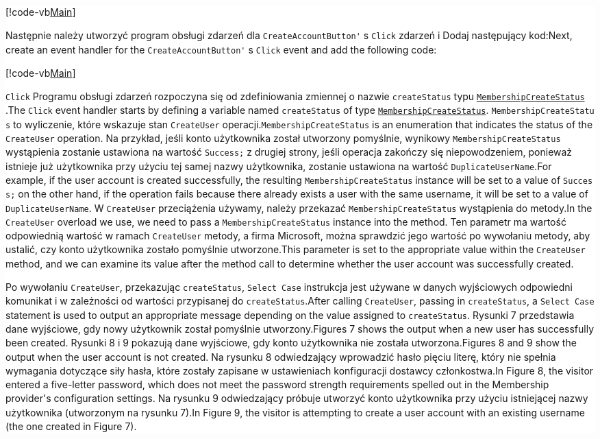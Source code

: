 [!code-vb[Main](creating-user-accounts-vb/samples/sample5.vb)]

<span data-ttu-id="b240b-246">Następnie należy utworzyć program obsługi zdarzeń dla `CreateAccountButton'` s `Click` zdarzeń i Dodaj następujący kod:</span><span class="sxs-lookup"><span data-stu-id="b240b-246">Next, create an event handler for the `CreateAccountButton'` s `Click` event and add the following code:</span></span>

[!code-vb[Main](creating-user-accounts-vb/samples/sample6.vb)]

<span data-ttu-id="b240b-247">`Click` Programu obsługi zdarzeń rozpoczyna się od zdefiniowania zmiennej o nazwie `createStatus` typu [ `MembershipCreateStatus` ](https://msdn.microsoft.com/library/system.web.security.membershipcreatestatus.aspx).</span><span class="sxs-lookup"><span data-stu-id="b240b-247">The `Click` event handler starts by defining a variable named `createStatus` of type [`MembershipCreateStatus`](https://msdn.microsoft.com/library/system.web.security.membershipcreatestatus.aspx).</span></span> <span data-ttu-id="b240b-248">`MembershipCreateStatus` to wyliczenie, które wskazuje stan `CreateUser` operacji.</span><span class="sxs-lookup"><span data-stu-id="b240b-248">`MembershipCreateStatus` is an enumeration that indicates the status of the `CreateUser` operation.</span></span> <span data-ttu-id="b240b-249">Na przykład, jeśli konto użytkownika został utworzony pomyślnie, wynikowy `MembershipCreateStatus` wystąpienia zostanie ustawiona na wartość `Success;` z drugiej strony, jeśli operacja zakończy się niepowodzeniem, ponieważ istnieje już użytkownika przy użyciu tej samej nazwy użytkownika, zostanie ustawiona na wartość `DuplicateUserName`.</span><span class="sxs-lookup"><span data-stu-id="b240b-249">For example, if the user account is created successfully, the resulting `MembershipCreateStatus` instance will be set to a value of `Success;` on the other hand, if the operation fails because there already exists a user with the same username, it will be set to a value of `DuplicateUserName`.</span></span> <span data-ttu-id="b240b-250">W `CreateUser` przeciążenia używamy, należy przekazać `MembershipCreateStatus` wystąpienia do metody.</span><span class="sxs-lookup"><span data-stu-id="b240b-250">In the `CreateUser` overload we use, we need to pass a `MembershipCreateStatus` instance into the method.</span></span> <span data-ttu-id="b240b-251">Ten parametr ma wartość odpowiednią wartość w ramach `CreateUser` metody, a firma Microsoft, można sprawdzić jego wartość po wywołaniu metody, aby ustalić, czy konto użytkownika zostało pomyślnie utworzone.</span><span class="sxs-lookup"><span data-stu-id="b240b-251">This parameter is set to the appropriate value within the `CreateUser` method, and we can examine its value after the method call to determine whether the user account was successfully created.</span></span>

<span data-ttu-id="b240b-252">Po wywołaniu `CreateUser`, przekazując `createStatus`, `Select Case` instrukcja jest używane w danych wyjściowych odpowiedni komunikat i w zależności od wartości przypisanej do `createStatus`.</span><span class="sxs-lookup"><span data-stu-id="b240b-252">After calling `CreateUser`, passing in `createStatus`, a `Select Case` statement is used to output an appropriate message depending on the value assigned to `createStatus`.</span></span> <span data-ttu-id="b240b-253">Rysunki 7 przedstawia dane wyjściowe, gdy nowy użytkownik został pomyślnie utworzony.</span><span class="sxs-lookup"><span data-stu-id="b240b-253">Figures 7 shows the output when a new user has successfully been created.</span></span> <span data-ttu-id="b240b-254">Rysunki 8 i 9 pokazują dane wyjściowe, gdy konto użytkownika nie została utworzona.</span><span class="sxs-lookup"><span data-stu-id="b240b-254">Figures 8 and 9 show the output when the user account is not created.</span></span> <span data-ttu-id="b240b-255">Na rysunku 8 odwiedzający wprowadzić hasło pięciu literę, który nie spełnia wymagania dotyczące siły hasła, które zostały zapisane w ustawieniach konfiguracji dostawcy członkostwa.</span><span class="sxs-lookup"><span data-stu-id="b240b-255">In Figure 8, the visitor entered a five-letter password, which does not meet the password strength requirements spelled out in the Membership provider's configuration settings.</span></span> <span data-ttu-id="b240b-256">Na rysunku 9 odwiedzający próbuje utworzyć konto użytkownika przy użyciu istniejącej nazwy użytkownika (utworzonym na rysunku 7).</span><span class="sxs-lookup"><span data-stu-id="b240b-256">In Figure 9, the visitor is attempting to create a user account with an existing username (the one created in Figure 7).</span></span>
